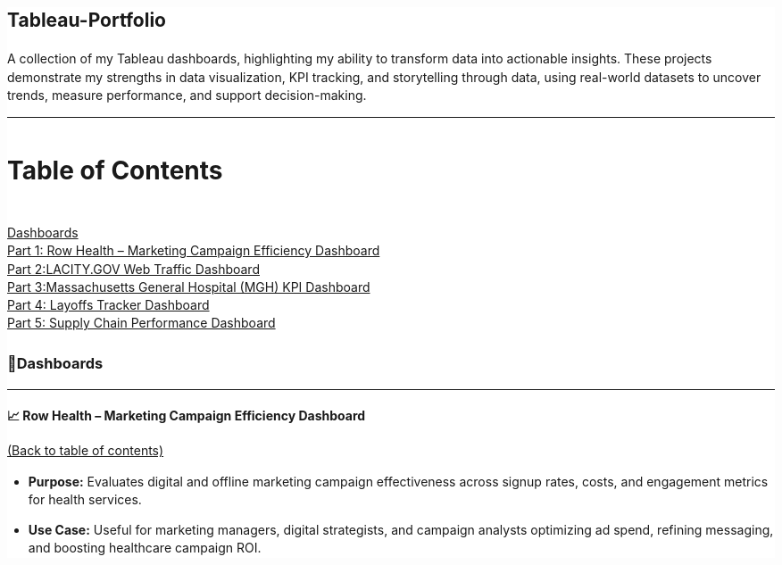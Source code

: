 ## Tableau-Portfolio

A collection of my Tableau dashboards, highlighting my ability to transform data into actionable insights. These projects demonstrate my strengths in data visualization, KPI tracking, and storytelling through data, using real-world datasets to uncover trends, measure performance, and support decision-making.

---

# Table of Contents

<a id='table_of_contents'></a>
<br>
[Dashboards](#section_1)<br>
[Part 1: Row Health – Marketing Campaign Efficiency Dashboard](#section_2)<br>
[Part 2:LACITY.GOV Web Traffic Dashboard](#section_3)<br>
[Part 3:Massachusetts General Hospital (MGH) KPI Dashboard](#section_4)<br>
[Part 4: Layoffs Tracker Dashboard](#section_5)<br>
[Part 5: Supply Chain Performance Dashboard](#section_6)<br>

<a id='section_1'></a>

### 📂Dashboards

---

<a id='section_2'></a>

#### 📈 Row Health – Marketing Campaign Efficiency Dashboard
[(Back to table of contents)](#table_of_contents)
* **Purpose:**
  Evaluates digital and offline marketing campaign effectiveness across signup rates, costs, and engagement metrics for health services.

* **Use Case:**
  Useful for marketing managers, digital strategists, and campaign analysts optimizing ad spend, refining messaging, and boosting healthcare campaign ROI.

  <p align="center">